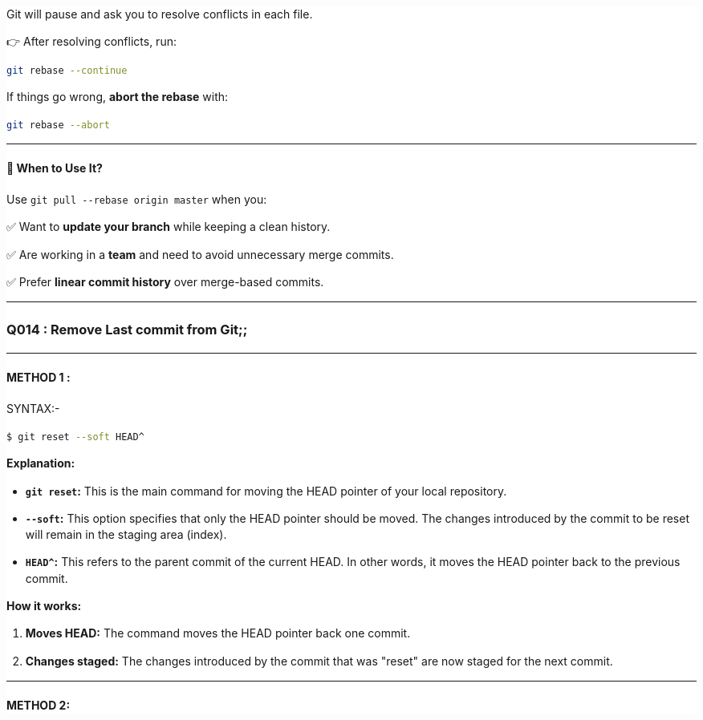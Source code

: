Git will pause and ask you to resolve conflicts in each file.  

👉 After resolving conflicts, run:

```sh
git rebase --continue
```
If things go wrong, **abort the rebase** with:

```sh
git rebase --abort
```

---

#### **🎯 When to Use It?**

Use `git pull --rebase origin master` when you:  

✅ Want to **update your branch** while keeping a clean history.  

✅ Are working in a **team** and need to avoid unnecessary merge commits.  

✅ Prefer **linear commit history** over merge-based commits.  


-------------------------------------------------------------------------------------
### Q014 : Remove Last commit from Git;;

--- 

#### METHOD 1 :

SYNTAX:-

```bash
$ git reset --soft HEAD^
```

**Explanation:**

- **`git reset`:** This is the main command for moving the HEAD pointer of
    your local repository.

- **`--soft`:** This option specifies that only the HEAD pointer should be
    moved. The changes introduced by the commit to be reset will remain in
    the staging area (index).

- **`HEAD^`:** This refers to the parent commit of the current HEAD. In other
   words, it moves the HEAD pointer back to the previous commit.

**How it works:**

1. **Moves HEAD:** The command moves the HEAD pointer back one commit.

2. **Changes staged:** The changes introduced by the commit that was "reset"
are now staged for the next commit.

---

#### METHOD 2: 
